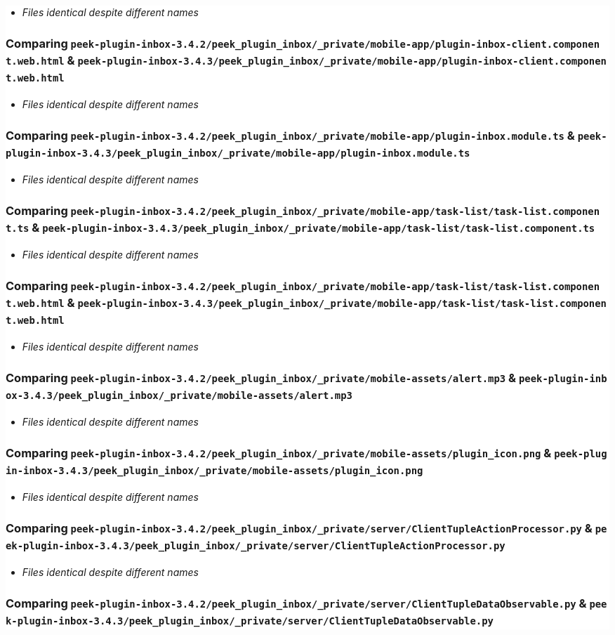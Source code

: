  * *Files identical despite different names*

### Comparing `peek-plugin-inbox-3.4.2/peek_plugin_inbox/_private/mobile-app/plugin-inbox-client.component.web.html` & `peek-plugin-inbox-3.4.3/peek_plugin_inbox/_private/mobile-app/plugin-inbox-client.component.web.html`

 * *Files identical despite different names*

### Comparing `peek-plugin-inbox-3.4.2/peek_plugin_inbox/_private/mobile-app/plugin-inbox.module.ts` & `peek-plugin-inbox-3.4.3/peek_plugin_inbox/_private/mobile-app/plugin-inbox.module.ts`

 * *Files identical despite different names*

### Comparing `peek-plugin-inbox-3.4.2/peek_plugin_inbox/_private/mobile-app/task-list/task-list.component.ts` & `peek-plugin-inbox-3.4.3/peek_plugin_inbox/_private/mobile-app/task-list/task-list.component.ts`

 * *Files identical despite different names*

### Comparing `peek-plugin-inbox-3.4.2/peek_plugin_inbox/_private/mobile-app/task-list/task-list.component.web.html` & `peek-plugin-inbox-3.4.3/peek_plugin_inbox/_private/mobile-app/task-list/task-list.component.web.html`

 * *Files identical despite different names*

### Comparing `peek-plugin-inbox-3.4.2/peek_plugin_inbox/_private/mobile-assets/alert.mp3` & `peek-plugin-inbox-3.4.3/peek_plugin_inbox/_private/mobile-assets/alert.mp3`

 * *Files identical despite different names*

### Comparing `peek-plugin-inbox-3.4.2/peek_plugin_inbox/_private/mobile-assets/plugin_icon.png` & `peek-plugin-inbox-3.4.3/peek_plugin_inbox/_private/mobile-assets/plugin_icon.png`

 * *Files identical despite different names*

### Comparing `peek-plugin-inbox-3.4.2/peek_plugin_inbox/_private/server/ClientTupleActionProcessor.py` & `peek-plugin-inbox-3.4.3/peek_plugin_inbox/_private/server/ClientTupleActionProcessor.py`

 * *Files identical despite different names*

### Comparing `peek-plugin-inbox-3.4.2/peek_plugin_inbox/_private/server/ClientTupleDataObservable.py` & `peek-plugin-inbox-3.4.3/peek_plugin_inbox/_private/server/ClientTupleDataObservable.py`
